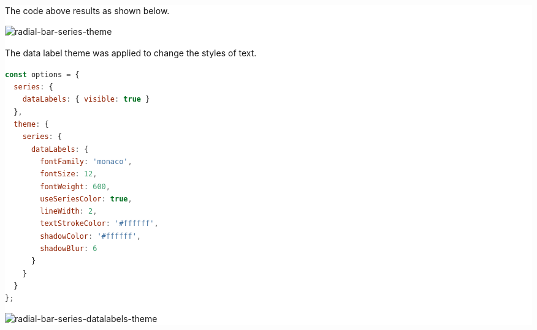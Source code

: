 The code above results as shown below.

![radial-bar-series-theme](https://user-images.githubusercontent.com/43128697/107407956-aa5ff000-6b4d-11eb-8d98-fd2246642139.png)

The data label theme was applied to change the styles of text.

```js
const options = {
  series: {
    dataLabels: { visible: true }
  },
  theme: {
    series: {
      dataLabels: {
        fontFamily: 'monaco',
        fontSize: 12,
        fontWeight: 600,
        useSeriesColor: true,
        lineWidth: 2,
        textStrokeColor: '#ffffff',
        shadowColor: '#ffffff',
        shadowBlur: 6
      }
    }
  }
};
```

![radial-bar-series-datalabels-theme](https://user-images.githubusercontent.com/43128697/107408215-0165c500-6b4e-11eb-9a8a-5fa47756b770.png)
